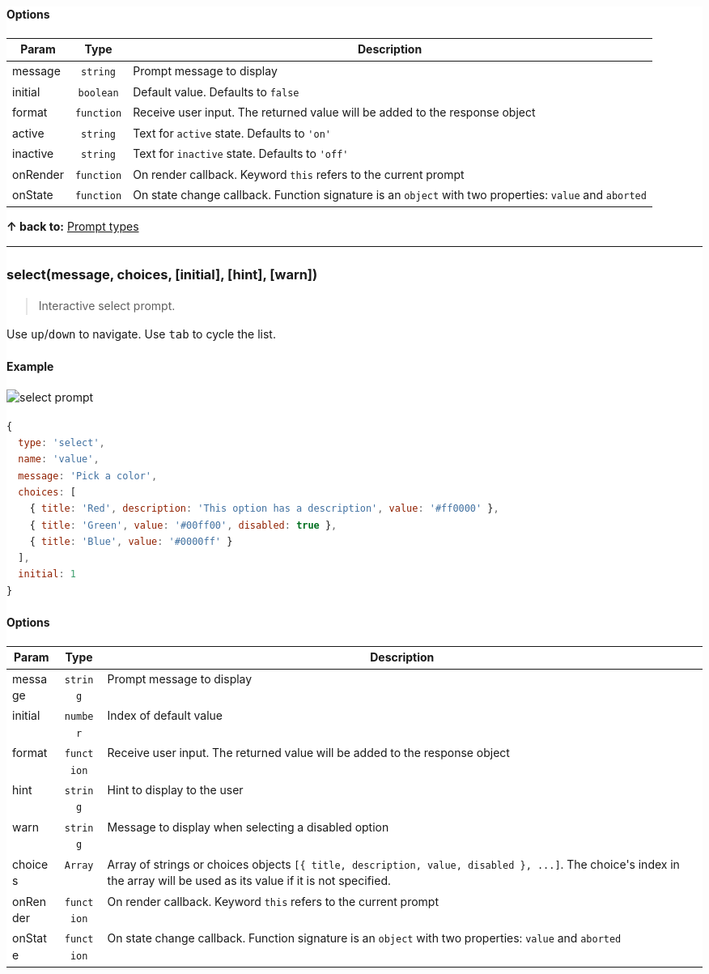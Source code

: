 #### Options

| Param    |    Type    | Description                                                                                            |
| -------- | :--------: | ------------------------------------------------------------------------------------------------------ |
| message  |  `string`  | Prompt message to display                                                                              |
| initial  | `boolean`  | Default value. Defaults to `false`                                                                     |
| format   | `function` | Receive user input. The returned value will be added to the response object                            |
| active   |  `string`  | Text for `active` state. Defaults to `'on'`                                                            |
| inactive |  `string`  | Text for `inactive` state. Defaults to `'off'`                                                         |
| onRender | `function` | On render callback. Keyword `this` refers to the current prompt                                        |
| onState  | `function` | On state change callback. Function signature is an `object` with two properties: `value` and `aborted` |

**↑ back to:** [Prompt types](#-types)

---

### select(message, choices, [initial], [hint], [warn])

> Interactive select prompt.

Use <kbd>up</kbd>/<kbd>down</kbd> to navigate. Use <kbd>tab</kbd> to cycle the list.

#### Example

<img src="https://github.com/terkelg/prompts/raw/master/media/select.gif" alt="select prompt" width="499" height="130" />

```js
{
  type: 'select',
  name: 'value',
  message: 'Pick a color',
  choices: [
    { title: 'Red', description: 'This option has a description', value: '#ff0000' },
    { title: 'Green', value: '#00ff00', disabled: true },
    { title: 'Blue', value: '#0000ff' }
  ],
  initial: 1
}
```

#### Options

| Param    |    Type    | Description                                                                                                                                                             |
| -------- | :--------: | ----------------------------------------------------------------------------------------------------------------------------------------------------------------------- |
| message  |  `string`  | Prompt message to display                                                                                                                                               |
| initial  |  `number`  | Index of default value                                                                                                                                                  |
| format   | `function` | Receive user input. The returned value will be added to the response object                                                                                             |
| hint     |  `string`  | Hint to display to the user                                                                                                                                             |
| warn     |  `string`  | Message to display when selecting a disabled option                                                                                                                     |
| choices  |  `Array`   | Array of strings or choices objects `[{ title, description, value, disabled }, ...]`. The choice's index in the array will be used as its value if it is not specified. |
| onRender | `function` | On render callback. Keyword `this` refers to the current prompt                                                                                                         |
| onState  | `function` | On state change callback. Function signature is an `object` with two properties: `value` and `aborted`                                                                  |
